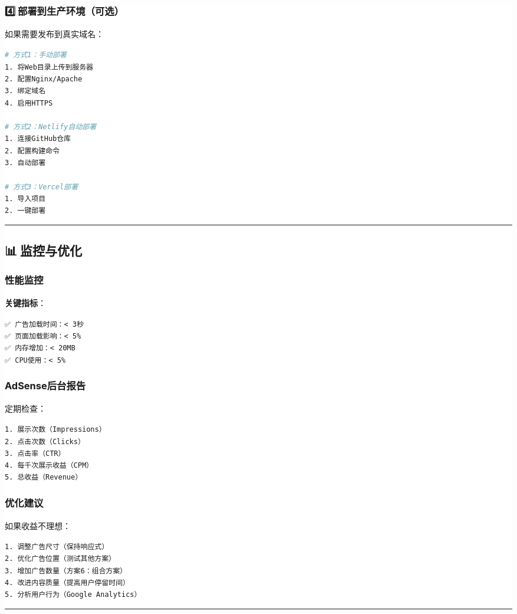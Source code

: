### 4️⃣ 部署到生产环境（可选）

如果需要发布到真实域名：

```bash
# 方式1：手动部署
1. 将Web目录上传到服务器
2. 配置Nginx/Apache
3. 绑定域名
4. 启用HTTPS

# 方式2：Netlify自动部署
1. 连接GitHub仓库
2. 配置构建命令
3. 自动部署

# 方式3：Vercel部署
1. 导入项目
2. 一键部署
```

---

## 📊 监控与优化

### 性能监控

**关键指标**：
```
✅ 广告加载时间：< 3秒
✅ 页面加载影响：< 5%
✅ 内存增加：< 20MB
✅ CPU使用：< 5%
```

### AdSense后台报告

定期检查：
```
1. 展示次数（Impressions）
2. 点击次数（Clicks）
3. 点击率（CTR）
4. 每千次展示收益（CPM）
5. 总收益（Revenue）
```

### 优化建议

如果收益不理想：
```
1. 调整广告尺寸（保持响应式）
2. 优化广告位置（测试其他方案）
3. 增加广告数量（方案6：组合方案）
4. 改进内容质量（提高用户停留时间）
5. 分析用户行为（Google Analytics）
```

---